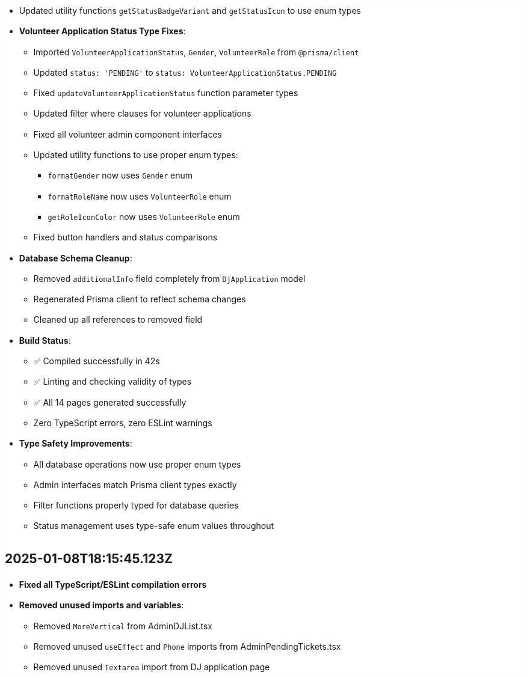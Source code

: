   - Updated utility functions `getStatusBadgeVariant` and `getStatusIcon` to use enum types

- **Volunteer Application Status Type Fixes**:

  - Imported `VolunteerApplicationStatus`, `Gender`, `VolunteerRole` from `@prisma/client`

  - Updated `status: 'PENDING'` to `status: VolunteerApplicationStatus.PENDING`

  - Fixed `updateVolunteerApplicationStatus` function parameter types

  - Updated filter where clauses for volunteer applications

  - Fixed all volunteer admin component interfaces

  - Updated utility functions to use proper enum types:

    - `formatGender` now uses `Gender` enum

    - `formatRoleName` now uses `VolunteerRole` enum

    - `getRoleIconColor` now uses `VolunteerRole` enum

  - Fixed button handlers and status comparisons

- **Database Schema Cleanup**:

  - Removed `additionalInfo` field completely from `DjApplication` model

  - Regenerated Prisma client to reflect schema changes

  - Cleaned up all references to removed field

- **Build Status**: 

  - ✅ Compiled successfully in 42s

  - ✅ Linting and checking validity of types

  - ✅ All 14 pages generated successfully

  - Zero TypeScript errors, zero ESLint warnings

- **Type Safety Improvements**:

  - All database operations now use proper enum types

  - Admin interfaces match Prisma client types exactly

  - Filter functions properly typed for database queries

  - Status management uses type-safe enum values throughout



## 2025-01-08T18:15:45.123Z

- **Fixed all TypeScript/ESLint compilation errors**

- **Removed unused imports and variables**:

  - Removed `MoreVertical` from AdminDJList.tsx

  - Removed unused `useEffect` and `Phone` imports from AdminPendingTickets.tsx

  - Removed unused `Textarea` import from DJ application page
